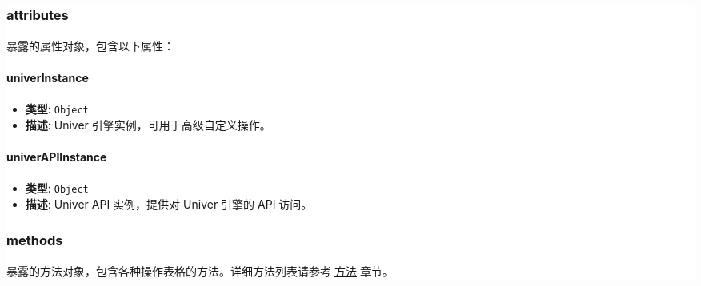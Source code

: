 ### attributes

暴露的属性对象，包含以下属性：

#### univerInstance

- **类型**: `Object`
- **描述**: Univer 引擎实例，可用于高级自定义操作。

#### univerAPIInstance

- **类型**: `Object`
- **描述**: Univer API 实例，提供对 Univer 引擎的 API 访问。

### methods

暴露的方法对象，包含各种操作表格的方法。详细方法列表请参考 [方法](/api/methods) 章节。